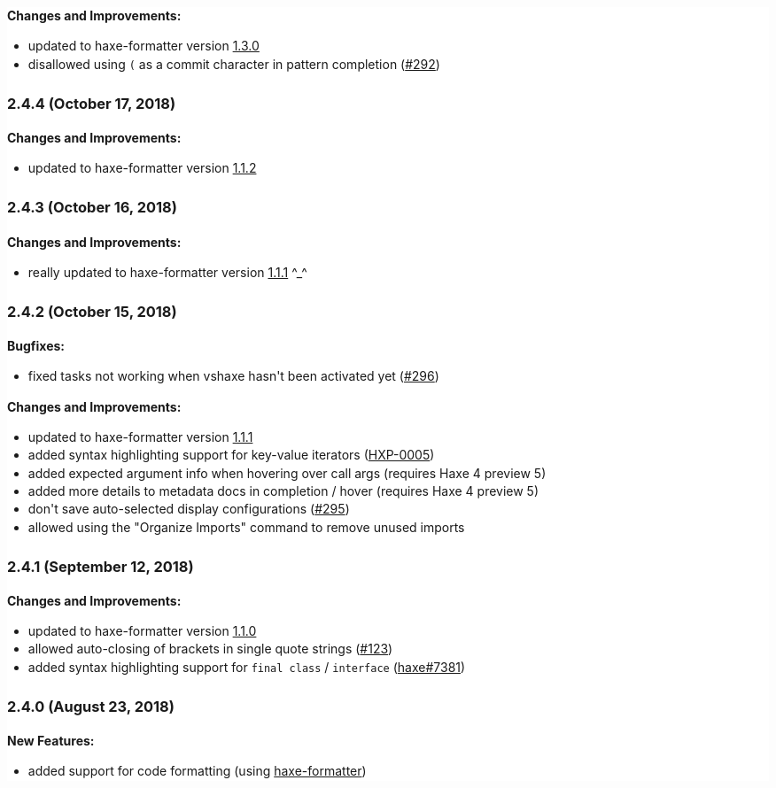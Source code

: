 **Changes and Improvements:**

- updated to haxe-formatter version [1.3.0](https://github.com/HaxeCheckstyle/haxe-formatter/releases/tag/v1.3.0)
- disallowed using `(` as a commit character in pattern completion ([#292](https://github.com/vshaxe/vshaxe/issues/292))

### 2.4.4 (October 17, 2018)

**Changes and Improvements:**

- updated to haxe-formatter version [1.1.2](https://github.com/HaxeCheckstyle/haxe-formatter/releases/tag/v1.1.2)

### 2.4.3 (October 16, 2018)

**Changes and Improvements:**

- really updated to haxe-formatter version [1.1.1](https://github.com/HaxeCheckstyle/haxe-formatter/releases/tag/v1.1.1) ^_^

### 2.4.2 (October 15, 2018)

**Bugfixes:**

- fixed tasks not working when vshaxe hasn't been activated yet ([#296](https://github.com/vshaxe/vshaxe/issues/296))

**Changes and Improvements:**

- updated to haxe-formatter version [1.1.1](https://github.com/HaxeCheckstyle/haxe-formatter/releases/tag/v1.1.1)
- added syntax highlighting support for key-value iterators ([HXP-0005](https://github.com/HaxeFoundation/haxe-evolution/blob/master/proposals/0005-key-value-iter.md#key--value-iteration-syntax))
- added expected argument info when hovering over call args (requires Haxe 4 preview 5)
- added more details to metadata docs in completion / hover (requires Haxe 4 preview 5)
- don't save auto-selected display configurations ([#295](https://github.com/vshaxe/vshaxe/issues/295))
- allowed using the "Organize Imports" command to remove unused imports

### 2.4.1 (September 12, 2018)

**Changes and Improvements:**

- updated to haxe-formatter version [1.1.0](https://github.com/HaxeCheckstyle/haxe-formatter/releases/tag/v1.1.0)
- allowed auto-closing of brackets in single quote strings ([#123](https://github.com/vshaxe/vshaxe/issues/123))
- added syntax highlighting support for `final class` / `interface` ([haxe#7381](https://github.com/HaxeFoundation/haxe/pull/7381))

### 2.4.0 (August 23, 2018)

**New Features:**

- added support for code formatting (using [haxe-formatter](https://github.com/HaxeCheckstyle/haxe-formatter))
